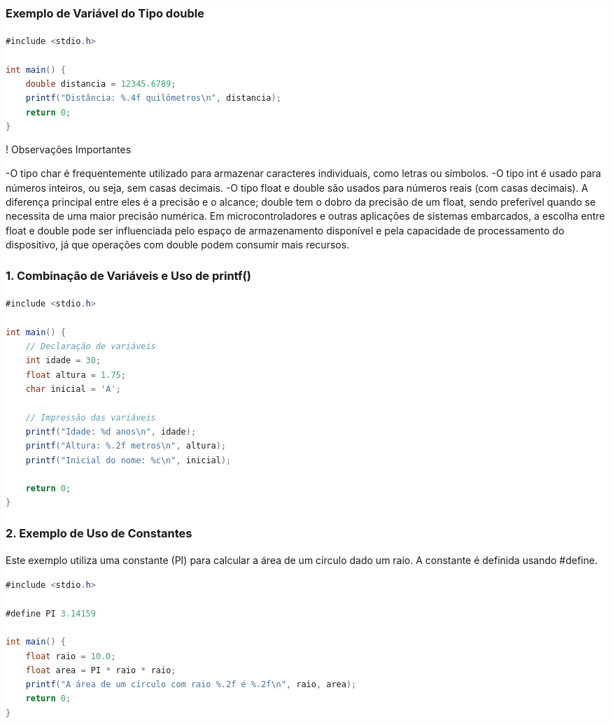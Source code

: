 ### Exemplo de Variável do Tipo double

```java
#include <stdio.h>

int main() {
    double distancia = 12345.6789;
    printf("Distância: %.4f quilômetros\n", distancia);
    return 0;
}
```


! Observações Importantes 

-O tipo char é frequentemente utilizado para armazenar caracteres individuais, como letras ou símbolos.
-O tipo int é usado para números inteiros, ou seja, sem casas decimais.
-O tipo float e double são usados para números reais (com casas decimais). A diferença principal entre eles é a precisão e o alcance; double tem o dobro da precisão de um float, sendo preferível quando se necessita de uma maior precisão numérica.
Em microcontroladores e outras aplicações de sistemas embarcados, a escolha entre float e double pode ser influenciada pelo espaço de armazenamento disponível e pela capacidade de processamento do dispositivo, já que operações com double podem consumir mais recursos.

### 1. Combinação de Variáveis e Uso de printf()

```java
#include <stdio.h>

int main() {
    // Declaração de variáveis
    int idade = 30;
    float altura = 1.75;
    char inicial = 'A';

    // Impressão das variáveis
    printf("Idade: %d anos\n", idade);
    printf("Altura: %.2f metros\n", altura);
    printf("Inicial do nome: %c\n", inicial);

    return 0;
}
```

### 2. Exemplo de Uso de Constantes
Este exemplo utiliza uma constante (PI) para calcular a área de um círculo dado um raio. A constante é definida usando #define.

```java
#include <stdio.h>

#define PI 3.14159

int main() {
    float raio = 10.0;
    float area = PI * raio * raio;
    printf("A área de um círculo com raio %.2f é %.2f\n", raio, area);
    return 0;
}
```
